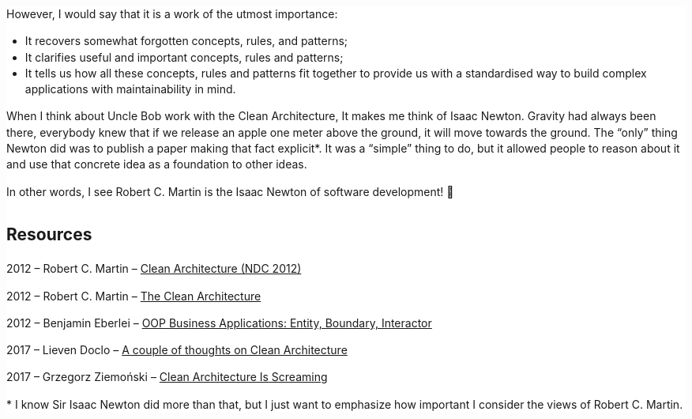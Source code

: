 However, I would say that it is a work of the utmost importance:

*   It recovers somewhat forgotten concepts, rules, and patterns;
*   It clarifies useful and important concepts, rules and patterns;
*   It tells us how all these concepts, rules and patterns fit together to provide us with a standardised way to build complex applications with maintainability in mind.

When I think about Uncle Bob work with the Clean Architecture, It makes me think of Isaac Newton. Gravity had always been there, everybody knew that if we release an apple one meter above the ground, it will move towards the ground. The “only” thing Newton did was to publish a paper making that fact explicit\*. It was a “simple” thing to do, but it allowed people to reason about it and use that concrete idea as a foundation to other ideas.

In other words, I see Robert C. Martin is the Isaac Newton of software development! 🙂

## Resources

2012 – Robert C. Martin – [Clean Architecture (NDC 2012)](https://youtu.be/Nltqi7ODZTM)

2012 – Robert C. Martin – [The Clean Architecture](https://blog.8thlight.com/uncle-bob/2012/08/13/the-clean-architecture.html)

2012 – Benjamin Eberlei – [OOP Business Applications: Entity, Boundary, Interactor](https://beberlei.de/2012/08/13/oop_business_applications_entity_boundary_interactor.html)

2017 – Lieven Doclo – [A couple of thoughts on Clean Architecture](https://www.insaneprogramming.be/article/2017/02/14/thoughts-on-clean-architecture/)

2017 – Grzegorz Ziemoński – [Clean Architecture Is Screaming](https://dzone.com/articles/clean-architecture-is-screaming)

\* I know Sir Isaac Newton did more than that, but I just want to emphasize how important I consider the views of Robert C. Martin.